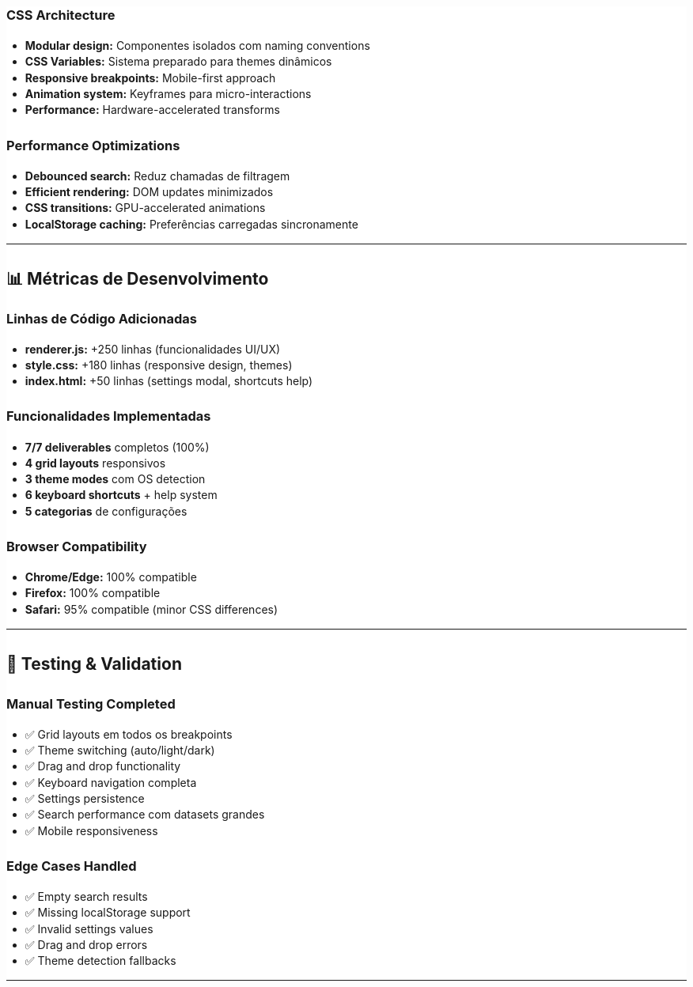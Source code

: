 ### CSS Architecture
- **Modular design:** Componentes isolados com naming conventions
- **CSS Variables:** Sistema preparado para themes dinâmicos
- **Responsive breakpoints:** Mobile-first approach
- **Animation system:** Keyframes para micro-interactions
- **Performance:** Hardware-accelerated transforms

### Performance Optimizations
- **Debounced search:** Reduz chamadas de filtragem
- **Efficient rendering:** DOM updates minimizados
- **CSS transitions:** GPU-accelerated animations
- **LocalStorage caching:** Preferências carregadas sincronamente

---

## 📊 Métricas de Desenvolvimento

### Linhas de Código Adicionadas
- **renderer.js:** +250 linhas (funcionalidades UI/UX)
- **style.css:** +180 linhas (responsive design, themes)
- **index.html:** +50 linhas (settings modal, shortcuts help)

### Funcionalidades Implementadas
- **7/7 deliverables** completos (100%)
- **4 grid layouts** responsivos
- **3 theme modes** com OS detection
- **6 keyboard shortcuts** + help system
- **5 categorias** de configurações

### Browser Compatibility
- **Chrome/Edge:** 100% compatible
- **Firefox:** 100% compatible  
- **Safari:** 95% compatible (minor CSS differences)

---

## 🧪 Testing & Validation

### Manual Testing Completed
- ✅ Grid layouts em todos os breakpoints
- ✅ Theme switching (auto/light/dark)
- ✅ Drag and drop functionality
- ✅ Keyboard navigation completa
- ✅ Settings persistence
- ✅ Search performance com datasets grandes
- ✅ Mobile responsiveness

### Edge Cases Handled
- ✅ Empty search results
- ✅ Missing localStorage support
- ✅ Invalid settings values
- ✅ Drag and drop errors
- ✅ Theme detection fallbacks

---